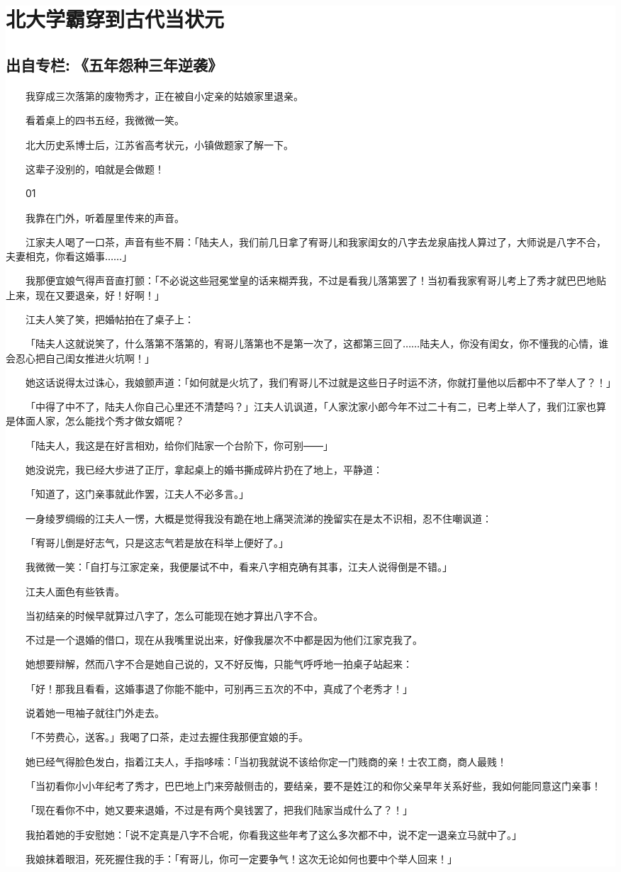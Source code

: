 # 北大学霸穿到古代当状元  
## 出自专栏: 《五年怨种三年逆袭》  
&emsp;&emsp;我穿成三次落第的废物秀才，正在被自小定亲的姑娘家里退亲。  
  
&emsp;&emsp;看着桌上的四书五经，我微微一笑。  
  
&emsp;&emsp;北大历史系博士后，江苏省高考状元，小镇做题家了解一下。  
  
&emsp;&emsp;这辈子没别的，咱就是会做题！  
  
&emsp;&emsp;01  
  
&emsp;&emsp;我靠在门外，听着屋里传来的声音。  
  
&emsp;&emsp;江家夫人喝了一口茶，声音有些不屑：「陆夫人，我们前几日拿了宥哥儿和我家闺女的八字去龙泉庙找人算过了，大师说是八字不合，夫妻相克，你看这婚事……」  
  
&emsp;&emsp;我那便宜娘气得声音直打颤：「不必说这些冠冕堂皇的话来糊弄我，不过是看我儿落第罢了！当初看我家宥哥儿考上了秀才就巴巴地贴上来，现在又要退亲，好！好啊！」  
  
&emsp;&emsp;江夫人笑了笑，把婚帖拍在了桌子上：  
  
&emsp;&emsp;「陆夫人这就说笑了，什么落第不落第的，宥哥儿落第也不是第一次了，这都第三回了……陆夫人，你没有闺女，你不懂我的心情，谁会忍心把自己闺女推进火坑啊！」  
  
&emsp;&emsp;她这话说得太过诛心，我娘颤声道：「如何就是火坑了，我们宥哥儿不过就是这些日子时运不济，你就打量他以后都中不了举人了？！」  
  
&emsp;&emsp;「中得了中不了，陆夫人你自己心里还不清楚吗？」江夫人讥讽道，「人家沈家小郎今年不过二十有二，已考上举人了，我们江家也算是体面人家，怎么能找个秀才做女婿呢？  
  
&emsp;&emsp;「陆夫人，我这是在好言相劝，给你们陆家一个台阶下，你可别——」  
  
&emsp;&emsp;她没说完，我已经大步进了正厅，拿起桌上的婚书撕成碎片扔在了地上，平静道：  
  
&emsp;&emsp;「知道了，这门亲事就此作罢，江夫人不必多言。」  
  
&emsp;&emsp;一身绫罗绸缎的江夫人一愣，大概是觉得我没有跪在地上痛哭流涕的挽留实在是太不识相，忍不住嘲讽道：  
  
&emsp;&emsp;「宥哥儿倒是好志气，只是这志气若是放在科举上便好了。」  
  
&emsp;&emsp;我微微一笑：「自打与江家定亲，我便屡试不中，看来八字相克确有其事，江夫人说得倒是不错。」  
  
&emsp;&emsp;江夫人面色有些铁青。  
  
&emsp;&emsp;当初结亲的时候早就算过八字了，怎么可能现在她才算出八字不合。  
  
&emsp;&emsp;不过是一个退婚的借口，现在从我嘴里说出来，好像我屡次不中都是因为他们江家克我了。  
  
&emsp;&emsp;她想要辩解，然而八字不合是她自己说的，又不好反悔，只能气呼呼地一拍桌子站起来：  
  
&emsp;&emsp;「好！那我且看看，这婚事退了你能不能中，可别再三五次的不中，真成了个老秀才！」  
  
&emsp;&emsp;说着她一甩袖子就往门外走去。  
  
&emsp;&emsp;「不劳费心，送客。」我喝了口茶，走过去握住我那便宜娘的手。  
  
&emsp;&emsp;她已经气得脸色发白，指着江夫人，手指哆嗦：「当初我就说不该给你定一门贱商的亲！士农工商，商人最贱！  
  
&emsp;&emsp;「当初看你小小年纪考了秀才，巴巴地上门来旁敲侧击的，要结亲，要不是姓江的和你父亲早年关系好些，我如何能同意这门亲事！  
  
&emsp;&emsp;「现在看你不中，她又要来退婚，不过是有两个臭钱罢了，把我们陆家当成什么了？！」  
  
&emsp;&emsp;我拍着她的手安慰她：「说不定真是八字不合呢，你看我这些年考了这么多次都不中，说不定一退亲立马就中了。」  
  
&emsp;&emsp;我娘抹着眼泪，死死握住我的手：「宥哥儿，你可一定要争气！这次无论如何也要中个举人回来！」  
  
